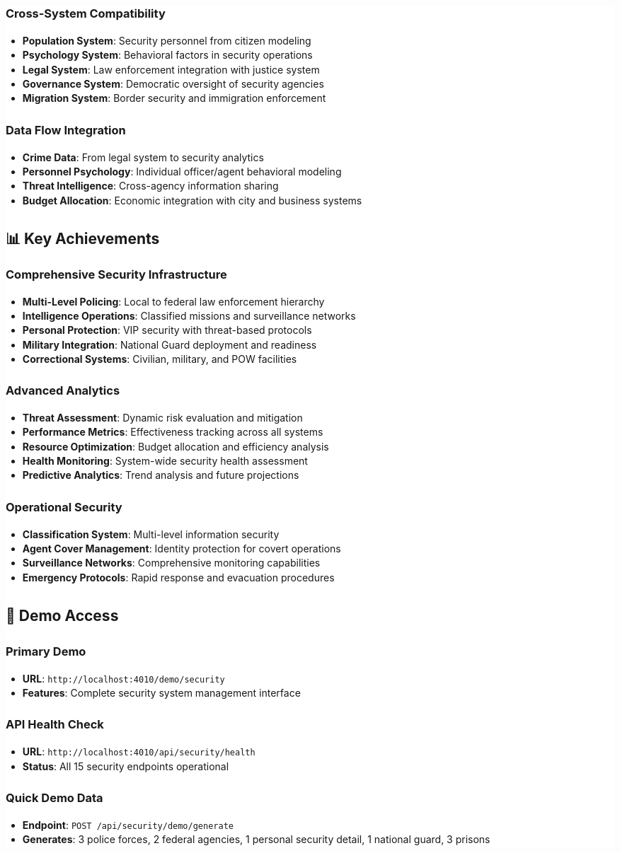### **Cross-System Compatibility**
- **Population System**: Security personnel from citizen modeling
- **Psychology System**: Behavioral factors in security operations
- **Legal System**: Law enforcement integration with justice system
- **Governance System**: Democratic oversight of security agencies
- **Migration System**: Border security and immigration enforcement

### **Data Flow Integration**
- **Crime Data**: From legal system to security analytics
- **Personnel Psychology**: Individual officer/agent behavioral modeling
- **Threat Intelligence**: Cross-agency information sharing
- **Budget Allocation**: Economic integration with city and business systems

## 📊 Key Achievements

### **Comprehensive Security Infrastructure**
- **Multi-Level Policing**: Local to federal law enforcement hierarchy
- **Intelligence Operations**: Classified missions and surveillance networks
- **Personal Protection**: VIP security with threat-based protocols
- **Military Integration**: National Guard deployment and readiness
- **Correctional Systems**: Civilian, military, and POW facilities

### **Advanced Analytics**
- **Threat Assessment**: Dynamic risk evaluation and mitigation
- **Performance Metrics**: Effectiveness tracking across all systems
- **Resource Optimization**: Budget allocation and efficiency analysis
- **Health Monitoring**: System-wide security health assessment
- **Predictive Analytics**: Trend analysis and future projections

### **Operational Security**
- **Classification System**: Multi-level information security
- **Agent Cover Management**: Identity protection for covert operations
- **Surveillance Networks**: Comprehensive monitoring capabilities
- **Emergency Protocols**: Rapid response and evacuation procedures

## 🚀 Demo Access

### **Primary Demo**
- **URL**: `http://localhost:4010/demo/security`
- **Features**: Complete security system management interface

### **API Health Check**
- **URL**: `http://localhost:4010/api/security/health`
- **Status**: All 15 security endpoints operational

### **Quick Demo Data**
- **Endpoint**: `POST /api/security/demo/generate`
- **Generates**: 3 police forces, 2 federal agencies, 1 personal security detail, 1 national guard, 3 prisons
